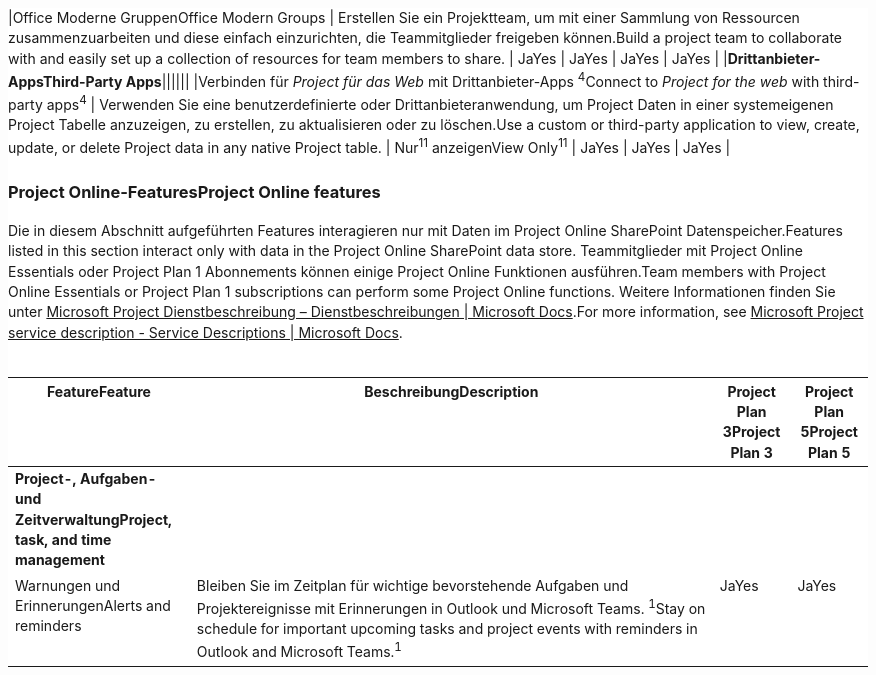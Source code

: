 |<span data-ttu-id="c7cee-347">Office Moderne Gruppen</span><span class="sxs-lookup"><span data-stu-id="c7cee-347">Office Modern Groups</span></span> | <span data-ttu-id="c7cee-348">Erstellen Sie ein Projektteam, um mit einer Sammlung von Ressourcen zusammenzuarbeiten und diese einfach einzurichten, die Teammitglieder freigeben können.</span><span class="sxs-lookup"><span data-stu-id="c7cee-348">Build a project team to collaborate with and easily set up a collection of resources for team members to share.</span></span> | <span data-ttu-id="c7cee-349">Ja</span><span class="sxs-lookup"><span data-stu-id="c7cee-349">Yes</span></span> | <span data-ttu-id="c7cee-350">Ja</span><span class="sxs-lookup"><span data-stu-id="c7cee-350">Yes</span></span> | <span data-ttu-id="c7cee-351">Ja</span><span class="sxs-lookup"><span data-stu-id="c7cee-351">Yes</span></span> | <span data-ttu-id="c7cee-352">Ja</span><span class="sxs-lookup"><span data-stu-id="c7cee-352">Yes</span></span> |
|<span data-ttu-id="c7cee-353">**Drittanbieter-Apps**</span><span class="sxs-lookup"><span data-stu-id="c7cee-353">**Third-Party Apps**</span></span>||||||
|<span data-ttu-id="c7cee-354">Verbinden für *Project für das Web* mit Drittanbieter-Apps <sup>4</sup></span><span class="sxs-lookup"><span data-stu-id="c7cee-354">Connect to *Project for the web* with third-party apps<sup>4</sup></span></span> | <span data-ttu-id="c7cee-355">Verwenden Sie eine benutzerdefinierte oder Drittanbieteranwendung, um Project Daten in einer systemeigenen Project Tabelle anzuzeigen, zu erstellen, zu aktualisieren oder zu löschen.</span><span class="sxs-lookup"><span data-stu-id="c7cee-355">Use a custom or third-party application to view, create, update, or delete Project data in any native Project table.</span></span> | <span data-ttu-id="c7cee-356">Nur<sup>11</sup> anzeigen</span><span class="sxs-lookup"><span data-stu-id="c7cee-356">View Only<sup>11</sup></span></span> | <span data-ttu-id="c7cee-357">Ja</span><span class="sxs-lookup"><span data-stu-id="c7cee-357">Yes</span></span> | <span data-ttu-id="c7cee-358">Ja</span><span class="sxs-lookup"><span data-stu-id="c7cee-358">Yes</span></span> | <span data-ttu-id="c7cee-359">Ja</span><span class="sxs-lookup"><span data-stu-id="c7cee-359">Yes</span></span> |

### <a name="project-online-features"></a><span data-ttu-id="c7cee-360">Project Online-Features</span><span class="sxs-lookup"><span data-stu-id="c7cee-360">Project Online features</span></span>

<span data-ttu-id="c7cee-361">Die in diesem Abschnitt aufgeführten Features interagieren nur mit Daten im Project Online SharePoint Datenspeicher.</span><span class="sxs-lookup"><span data-stu-id="c7cee-361">Features listed in this section interact only with data in the Project Online SharePoint data store.</span></span> <span data-ttu-id="c7cee-362">Teammitglieder mit Project Online Essentials oder Project Plan 1 Abonnements können einige Project Online Funktionen ausführen.</span><span class="sxs-lookup"><span data-stu-id="c7cee-362">Team members with Project Online Essentials or Project Plan 1 subscriptions can perform some Project Online functions.</span></span> <span data-ttu-id="c7cee-363">Weitere Informationen finden Sie unter [Microsoft Project Dienstbeschreibung – Dienstbeschreibungen | Microsoft Docs](/office365/servicedescriptions/project-online-service-description/project-online-service-description#project-online).</span><span class="sxs-lookup"><span data-stu-id="c7cee-363">For more information, see [Microsoft Project service description - Service Descriptions | Microsoft Docs](/office365/servicedescriptions/project-online-service-description/project-online-service-description#project-online).</span></span><br><br>

|<span data-ttu-id="c7cee-364">Feature</span><span class="sxs-lookup"><span data-stu-id="c7cee-364">Feature</span></span> | <span data-ttu-id="c7cee-365">Beschreibung</span><span class="sxs-lookup"><span data-stu-id="c7cee-365">Description</span></span> | <span data-ttu-id="c7cee-366">Project Plan 3</span><span class="sxs-lookup"><span data-stu-id="c7cee-366">Project Plan 3</span></span> | <span data-ttu-id="c7cee-367">Project Plan 5</span><span class="sxs-lookup"><span data-stu-id="c7cee-367">Project Plan 5</span></span> |
|--------|-------------|-----------------------------|------------------------|
|<span data-ttu-id="c7cee-368">**Project-, Aufgaben- und Zeitverwaltung**</span><span class="sxs-lookup"><span data-stu-id="c7cee-368">**Project, task, and time management**</span></span>||||
|<span data-ttu-id="c7cee-369">Warnungen und Erinnerungen</span><span class="sxs-lookup"><span data-stu-id="c7cee-369">Alerts and reminders</span></span> | <span data-ttu-id="c7cee-370">Bleiben Sie im Zeitplan für wichtige bevorstehende Aufgaben und Projektereignisse mit Erinnerungen in Outlook und Microsoft Teams. <sup>1</sup></span><span class="sxs-lookup"><span data-stu-id="c7cee-370">Stay on schedule for important upcoming tasks and project events with reminders in Outlook and Microsoft Teams.<sup>1</sup></span></span>| <span data-ttu-id="c7cee-371">Ja</span><span class="sxs-lookup"><span data-stu-id="c7cee-371">Yes</span></span> | <span data-ttu-id="c7cee-372">Ja</span><span class="sxs-lookup"><span data-stu-id="c7cee-372">Yes</span></span> |